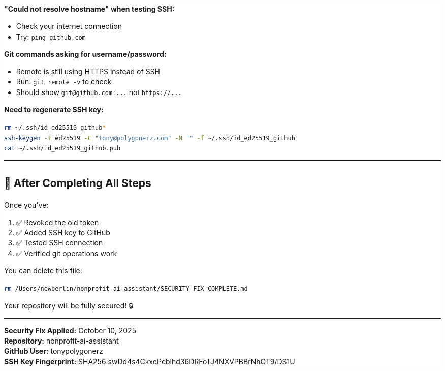 **"Could not resolve hostname" when testing SSH:**

- Check your internet connection
- Try: `ping github.com`

**Git commands asking for username/password:**

- Remote is still using HTTPS instead of SSH
- Run: `git remote -v` to check
- Should show `git@github.com:...` not `https://...`

**Need to regenerate SSH key:**

```bash
rm ~/.ssh/id_ed25519_github*
ssh-keygen -t ed25519 -C "tony@polygonerz.com" -N "" -f ~/.ssh/id_ed25519_github
cat ~/.ssh/id_ed25519_github.pub
```

---

## 🎉 After Completing All Steps

Once you've:

1. ✅ Revoked the old token
2. ✅ Added SSH key to GitHub
3. ✅ Tested SSH connection
4. ✅ Verified git operations work

You can delete this file:

```bash
rm /Users/newberlin/nonprofit-ai-assistant/SECURITY_FIX_COMPLETE.md
```

Your repository will be fully secured! 🔒

---

**Security Fix Applied:** October 10, 2025  
**Repository:** nonprofit-ai-assistant  
**GitHub User:** tonypolygonerz  
**SSH Key Fingerprint:** SHA256:swDd4s4CkxePeblhd36DRFoTJ4NXVPBBrNhOT9/DS1U

